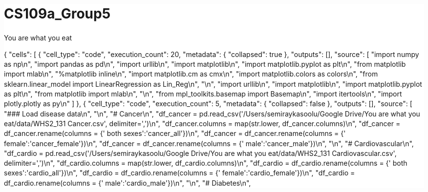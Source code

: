 # CS109a_Group5
You are what you eat

{
 "cells": [
  {
   "cell_type": "code",
   "execution_count": 20,
   "metadata": {
    "collapsed": true
   },
   "outputs": [],
   "source": [
    "import numpy as np\n",
    "import pandas as pd\n",
    "import urllib\n",
    "import matplotlib\n",
    "import matplotlib.pyplot as plt\n",
    "from matplotlib import mlab\n",
    "%matplotlib inline\n",
    "import matplotlib.cm as cmx\n",
    "import matplotlib.colors as colors\n",
    "from sklearn.linear_model import LinearRegression as Lin_Reg\n",
    "\n",
    "import urllib\n",
    "import matplotlib\n",
    "import matplotlib.pyplot as plt\n",
    "from matplotlib import mlab\n",
    "\n",
    "from mpl_toolkits.basemap import Basemap\n",
    "import itertools\n",
    "import plotly.plotly as py\n"
   ]
  },
  {
   "cell_type": "code",
   "execution_count": 5,
   "metadata": {
    "collapsed": false
   },
   "outputs": [],
   "source": [
    "### Load disease data\n",
    "\n",
    "# Cancer\n",
    "df_cancer = pd.read_csv('/Users/semiraykasoolu/Google Drive/You are what you eat/data/WHS2_131 Cancer.csv', delimiter=',')\n",
    "df_cancer.columns = map(str.lower, df_cancer.columns)\n",
    "df_cancer = df_cancer.rename(columns = {' both sexes':'cancer_all'})\n",
    "df_cancer = df_cancer.rename(columns = {' female':'cancer_female'})\n",
    "df_cancer = df_cancer.rename(columns = {' male':'cancer_male'})\n",
    "\n",
    "# Cardiovascular\n",
    "df_cardio = pd.read_csv('/Users/semiraykasoolu/Google Drive/You are what you eat/data/WHS2_131 Cardiovascular.csv', delimiter=',')\n",
    "df_cardio.columns = map(str.lower, df_cardio.columns)\n",
    "df_cardio = df_cardio.rename(columns = {' both sexes':'cardio_all'})\n",
    "df_cardio = df_cardio.rename(columns = {' female':'cardio_female'})\n",
    "df_cardio = df_cardio.rename(columns = {' male':'cardio_male'})\n",
    "\n",
    "# Diabetes\n",